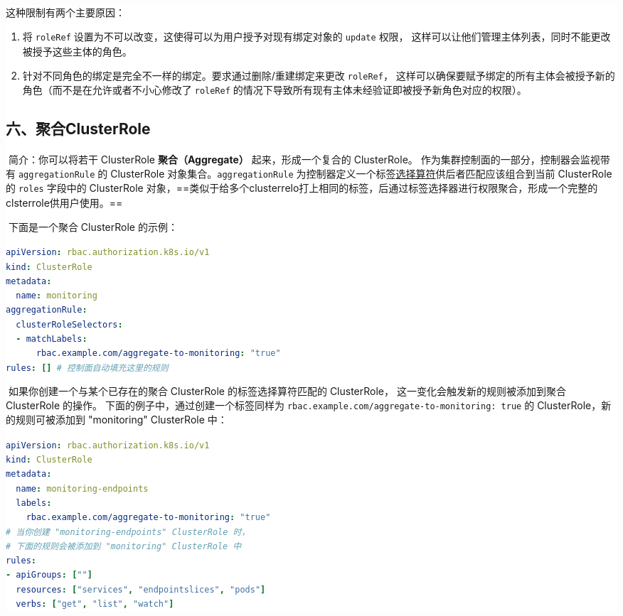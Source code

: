 这种限制有两个主要原因：

1. 将 `roleRef` 设置为不可以改变，这使得可以为用户授予对现有绑定对象的 `update` 权限， 这样可以让他们管理主体列表，同时不能更改被授予这些主体的角色。

2. 针对不同角色的绑定是完全不一样的绑定。要求通过删除/重建绑定来更改 `roleRef`， 这样可以确保要赋予绑定的所有主体会被授予新的角色（而不是在允许或者不小心修改了 `roleRef` 的情况下导致所有现有主体未经验证即被授予新角色对应的权限）。

## 六、聚合ClusterRole

​		简介：你可以将若干 ClusterRole **聚合（Aggregate）** 起来，形成一个复合的 ClusterRole。 作为集群控制面的一部分，控制器会监视带有 `aggregationRule` 的 ClusterRole 对象集合。`aggregationRule` 为控制器定义一个标签[选择算符](https://kubernetes.io/zh-cn/docs/concepts/overview/working-with-objects/labels/)供后者匹配应该组合到当前 ClusterRole 的 `roles` 字段中的 ClusterRole 对象，==类似于给多个clusterrelo打上相同的标签，后通过标签选择器进行权限聚合，形成一个完整的clsterrole供用户使用。==

​		下面是一个聚合 ClusterRole 的示例：

```yaml
apiVersion: rbac.authorization.k8s.io/v1
kind: ClusterRole
metadata:
  name: monitoring
aggregationRule:
  clusterRoleSelectors:
  - matchLabels:
      rbac.example.com/aggregate-to-monitoring: "true"
rules: [] # 控制面自动填充这里的规则
```

​		如果你创建一个与某个已存在的聚合 ClusterRole 的标签选择算符匹配的 ClusterRole， 这一变化会触发新的规则被添加到聚合 ClusterRole 的操作。 下面的例子中，通过创建一个标签同样为 `rbac.example.com/aggregate-to-monitoring: true` 的 ClusterRole，新的规则可被添加到 "monitoring" ClusterRole 中：

```yaml
apiVersion: rbac.authorization.k8s.io/v1
kind: ClusterRole
metadata:
  name: monitoring-endpoints
  labels:
    rbac.example.com/aggregate-to-monitoring: "true"
# 当你创建 "monitoring-endpoints" ClusterRole 时，
# 下面的规则会被添加到 "monitoring" ClusterRole 中
rules:
- apiGroups: [""]
  resources: ["services", "endpointslices", "pods"]
  verbs: ["get", "list", "watch"]
```


